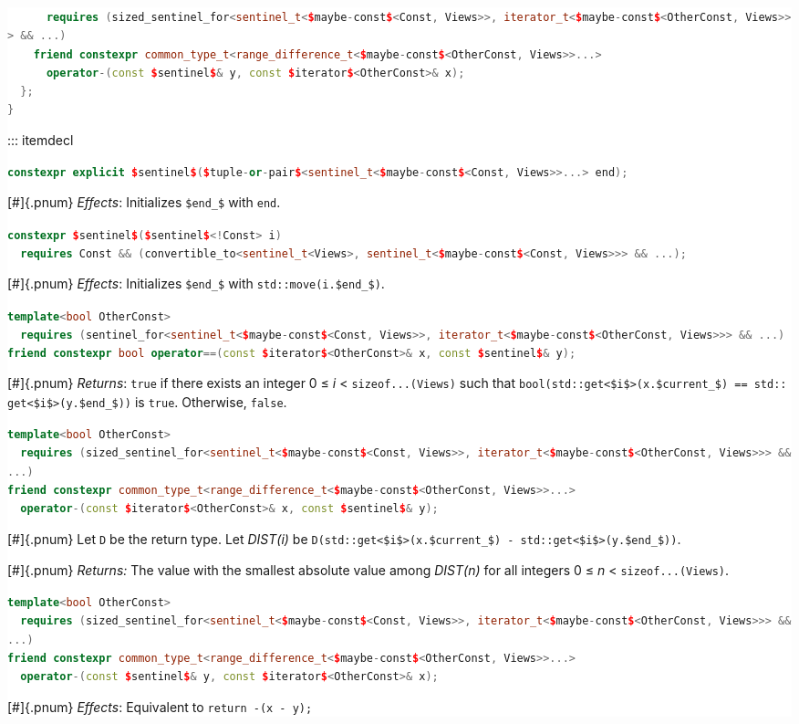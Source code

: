 ```cpp
      requires (sized_sentinel_for<sentinel_t<$maybe-const$<Const, Views>>, iterator_t<$maybe-const$<OtherConst, Views>>> && ...)
    friend constexpr common_type_t<range_difference_t<$maybe-const$<OtherConst, Views>>...>
      operator-(const $sentinel$& y, const $iterator$<OtherConst>& x);
  };
}
```
::: itemdecl

```cpp
constexpr explicit $sentinel$($tuple-or-pair$<sentinel_t<$maybe-const$<Const, Views>>...> end);
```

[#]{.pnum} _Effects_: Initializes `$end_$` with `end`.

```cpp
constexpr $sentinel$($sentinel$<!Const> i)
  requires Const && (convertible_to<sentinel_t<Views>, sentinel_t<$maybe-const$<Const, Views>>> && ...);
```

[#]{.pnum} _Effects_: Initializes `$end_$` with `std::move(i.$end_$)`.

```cpp
template<bool OtherConst>
  requires (sentinel_for<sentinel_t<$maybe-const$<Const, Views>>, iterator_t<$maybe-const$<OtherConst, Views>>> && ...)
friend constexpr bool operator==(const $iterator$<OtherConst>& x, const $sentinel$& y);
```

[#]{.pnum} _Returns_: `true` if there exists an integer 0 &le; _i_ &lt; `sizeof...(Views)`
such that `bool(std::get<$i$>(x.$current_$) == std::get<$i$>(y.$end_$))` is `true`. Otherwise, `false`.


```cpp
template<bool OtherConst>
  requires (sized_sentinel_for<sentinel_t<$maybe-const$<Const, Views>>, iterator_t<$maybe-const$<OtherConst, Views>>> && ...)
friend constexpr common_type_t<range_difference_t<$maybe-const$<OtherConst, Views>>...>
  operator-(const $iterator$<OtherConst>& x, const $sentinel$& y);
```

[#]{.pnum} Let `D` be the return type. Let _DIST(i)_ be `D(std::get<$i$>(x.$current_$) - std::get<$i$>(y.$end_$))`.

[#]{.pnum} _Returns:_ The value with the smallest absolute value among _DIST(n)_ for all integers 0 &le; _n_ &lt; `sizeof...(Views)`.

```cpp
template<bool OtherConst>
  requires (sized_sentinel_for<sentinel_t<$maybe-const$<Const, Views>>, iterator_t<$maybe-const$<OtherConst, Views>>> && ...)
friend constexpr common_type_t<range_difference_t<$maybe-const$<OtherConst, Views>>...>
  operator-(const $sentinel$& y, const $iterator$<OtherConst>& x);
```
[#]{.pnum} _Effects_: Equivalent to `return -(x - y);`
